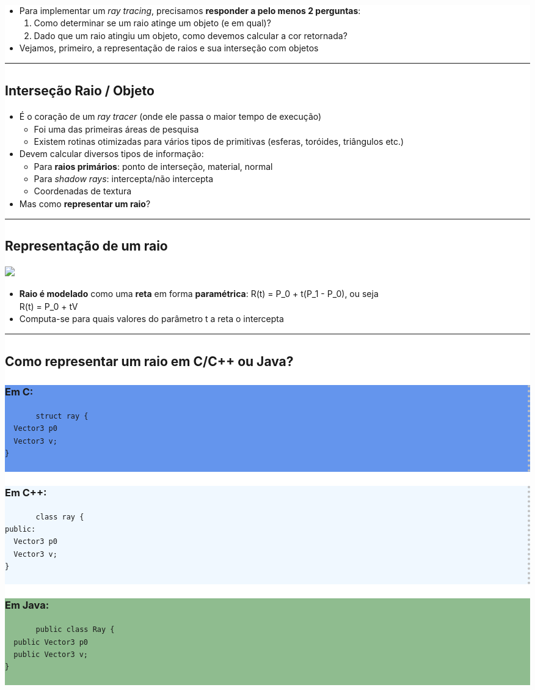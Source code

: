 - Para implementar um _ray tracing_, precisamos **responder a pelo menos 2
  perguntas**:
  1. Como determinar se um raio atinge um objeto (e em qual)?
  1. Dado que um raio atingiu um objeto, como devemos calcular a cor retornada?
- Vejamos, primeiro, a representação de raios e sua interseção com objetos

---
## Interseção Raio / Objeto

- É o coração de um _ray tracer_ (onde ele passa o maior tempo de execução)
  - Foi uma das primeiras áreas de pesquisa
  - Existem rotinas otimizadas para vários tipos de primitivas (esferas, toróides, triângulos etc.)
- Devem calcular diversos tipos de informação:
  - Para **raios primários**: ponto de interseção, material, normal
  - Para _shadow rays_: intercepta/não intercepta
  - Coordenadas de textura
- Mas como **representar um raio**?

---
## **Representação** de um **raio**

![](../../images/raytracing-ray.png)

- **Raio é modelado** como uma **reta** em forma **paramétrica**:
  <span class="math">R(t) = P_0 + t(P_1 - P_0)</span>, ou seja
  <div class="math">R(t) = P_0 + tV</div>
- Computa-se para quais valores do parâmetro <span class="math">t</span> a reta o intercepta


---
## Como representar um raio **em C/C++ ou Java**?

<div class="layout-split-3" style="height: auto;">
  <section style="border-right: 4px dotted silver; background: cornflowerblue;">
    <h3>Em C:</h3>
    <pre style="text-align: left; ">
      <code class="hljs">struct ray {
  Vector3 p0
  Vector3 v;
}</code>
    </pre>
  </section>
  <section style="border-right: 4px dotted silver; background: aliceblue;">
    <h3>Em C++:</h3>
    <pre style="text-align: left; ">
      <code class="hljs">class ray {
public:      
  Vector3 p0
  Vector3 v;
}</code>
    </pre>
  </section>
  <section style="background: darkseagreen;">
    <h3>Em Java:</h3>
    <pre style="text-align: left;">
      <code class="hljs">public class Ray {
  public Vector3 p0
  public Vector3 v;
}</code>
    </pre>
  </section>
</div>
